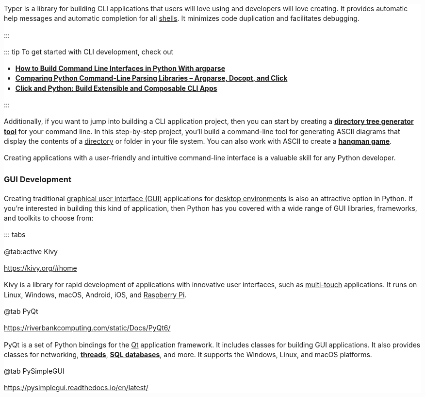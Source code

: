 Typer is a library for building CLI applications that users will love using and developers will love creating. It provides automatic help messages and automatic completion for all [<FontIcon icon="fa-brands fa-wikipedia-w"/>shells](https://en.wikipedia.org/wiki/Shell_(computing)). It minimizes code duplication and facilitates debugging.

:::

::: tip To get started with CLI development, check out

- [**How to Build Command Line Interfaces in Python With argparse**](/realpython.com/command-line-interfaces-python-argparse.md)
- [**Comparing Python Command-Line Parsing Libraries – Argparse, Docopt, and Click**](/realpython.com/comparing-python-command-line-parsing-libraries-argparse-docopt-click.md)
- [**Click and Python: Build Extensible and Composable CLI Apps**](/realpython.com/python-click.md)

:::

Additionally, if you want to jump into building a CLI application project, then you can start by creating a [**directory tree generator tool**](/realpython.com/directory-tree-generator-python.md) for your command line. In this step-by-step project, you’ll build a command-line tool for generating ASCII diagrams that display the contents of a [<FontIcon icon="fa-brands fa-wikipedia-w"/>directory](https://en.wikipedia.org/wiki/Directory_(computing)) or folder in your file system. You can also work with ASCII to create a [**hangman game**](/realpython.com/python-hangman.md).

Creating applications with a user-friendly and intuitive command-line interface is a valuable skill for any Python developer.

### GUI Development

Creating traditional [<FontIcon icon="fa-brands fa-wikipedia-w"/>graphical user interface (GUI)](https://en.wikipedia.org/wiki/Graphical_user_interface) applications for [<FontIcon icon="fa-brands fa-wikipedia-w"/>desktop environments](https://en.wikipedia.org/wiki/Desktop_environment) is also an attractive option in Python. If you’re interested in building this kind of application, then Python has you covered with a wide range of GUI libraries, frameworks, and toolkits to choose from:

::: tabs

@tab:active <FontIcon icon="iconfont icon-kivy"/>Kivy

https://kivy.org/#home

Kivy is a library for rapid development of applications with innovative user interfaces, such as [multi-touch](https://en.wikipedia.org/wiki/Multi-touch) applications. It runs on Linux, Windows, macOS, Android, iOS, and [Raspberry Pi](https://realpython.com/python-raspberry-pi/).

@tab <FontIcon icon="iconfont icon-qt"/>PyQt

https://riverbankcomputing.com/static/Docs/PyQt6/

PyQt is a set of Python bindings for the [<FontIcon icon="iconfont icon-qt"/>Qt](https://wiki.qt.io/About_Qt) application framework. It includes classes for building GUI applications. It also provides classes for networking, [**threads**](/realpython.com/ppython-pyqt-qthread.md), [**SQL databases**](/realpython.com/python-pyqt-database.md), and more. It supports the Windows, Linux, and macOS platforms.

@tab PySimpleGUI

https://pysimplegui.readthedocs.io/en/latest/

